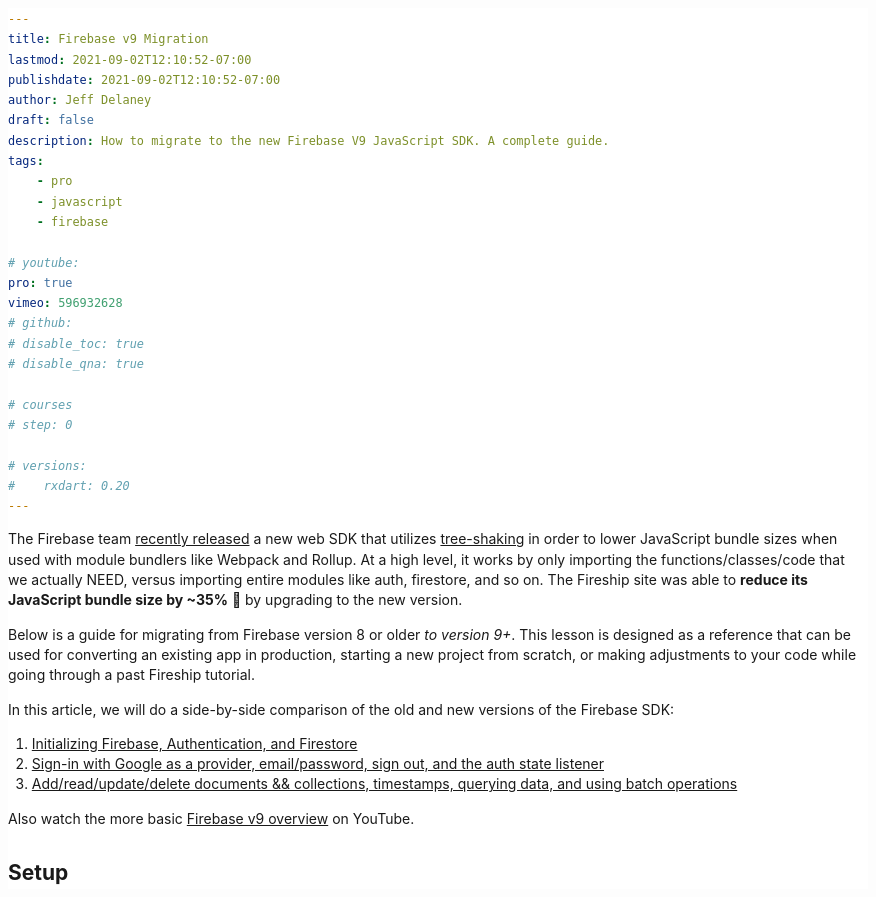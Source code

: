 ```yaml
---
title: Firebase v9 Migration
lastmod: 2021-09-02T12:10:52-07:00
publishdate: 2021-09-02T12:10:52-07:00
author: Jeff Delaney
draft: false
description: How to migrate to the new Firebase V9 JavaScript SDK. A complete guide. 
tags: 
    - pro
    - javascript
    - firebase

# youtube: 
pro: true
vimeo: 596932628
# github: 
# disable_toc: true
# disable_qna: true

# courses
# step: 0

# versions:
#    rxdart: 0.20
---
```


The Firebase team [recently released](https://firebase.googleblog.com/2021/08/the-new-firebase-js-sdk-now-ga.html) a new web SDK that utilizes [tree-shaking](https://webpack.js.org/guides/tree-shaking/) in order to lower 
JavaScript bundle sizes when used with module bundlers like Webpack and Rollup. At a high level, it works by only importing the functions/classes/code that we actually NEED, versus importing entire modules like auth, firestore, and so on. The Fireship site was able to **reduce its JavaScript bundle size by ~35%** 🤯 by upgrading to the new version.

Below is a guide for migrating from Firebase version 8 or older *to version 9+*. This lesson is designed as a reference that can be used for converting an existing app in production, starting a new project from scratch, or making adjustments to your code while going through a past Fireship tutorial. 

In this article, we will do a side-by-side comparison of the old and new versions of the Firebase SDK:

1. [Initializing Firebase, Authentication, and Firestore](#initialization)
2. [Sign-in with Google as a provider, email/password, sign out, and the auth state listener](#authentication)
3. [Add/read/update/delete documents && collections, timestamps, querying data, and using batch operations](#firestore)

Also watch the more basic [Firebase v9 overview](https://youtu.be/zd6ffqoK_EU) on YouTube. 

## Setup
